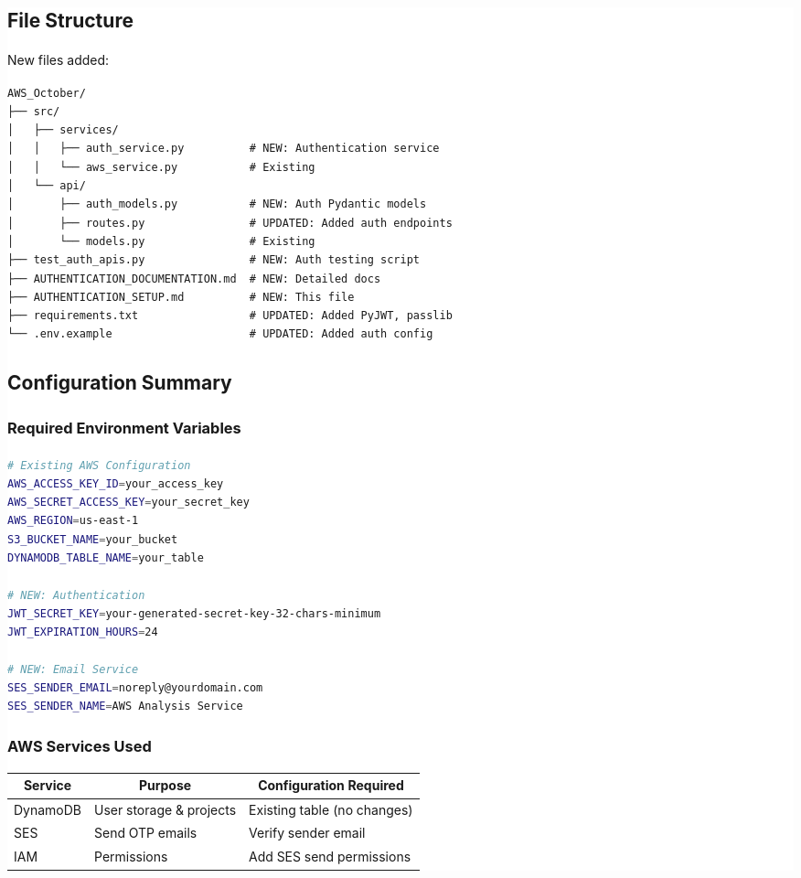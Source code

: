 ## File Structure

New files added:

```
AWS_October/
├── src/
│   ├── services/
│   │   ├── auth_service.py          # NEW: Authentication service
│   │   └── aws_service.py           # Existing
│   └── api/
│       ├── auth_models.py           # NEW: Auth Pydantic models
│       ├── routes.py                # UPDATED: Added auth endpoints
│       └── models.py                # Existing
├── test_auth_apis.py                # NEW: Auth testing script
├── AUTHENTICATION_DOCUMENTATION.md  # NEW: Detailed docs
├── AUTHENTICATION_SETUP.md          # NEW: This file
├── requirements.txt                 # UPDATED: Added PyJWT, passlib
└── .env.example                     # UPDATED: Added auth config
```

## Configuration Summary

### Required Environment Variables

```bash
# Existing AWS Configuration
AWS_ACCESS_KEY_ID=your_access_key
AWS_SECRET_ACCESS_KEY=your_secret_key
AWS_REGION=us-east-1
S3_BUCKET_NAME=your_bucket
DYNAMODB_TABLE_NAME=your_table

# NEW: Authentication
JWT_SECRET_KEY=your-generated-secret-key-32-chars-minimum
JWT_EXPIRATION_HOURS=24

# NEW: Email Service
SES_SENDER_EMAIL=noreply@yourdomain.com
SES_SENDER_NAME=AWS Analysis Service
```

### AWS Services Used

| Service | Purpose | Configuration Required |
|---------|---------|----------------------|
| DynamoDB | User storage & projects | Existing table (no changes) |
| SES | Send OTP emails | Verify sender email |
| IAM | Permissions | Add SES send permissions |
